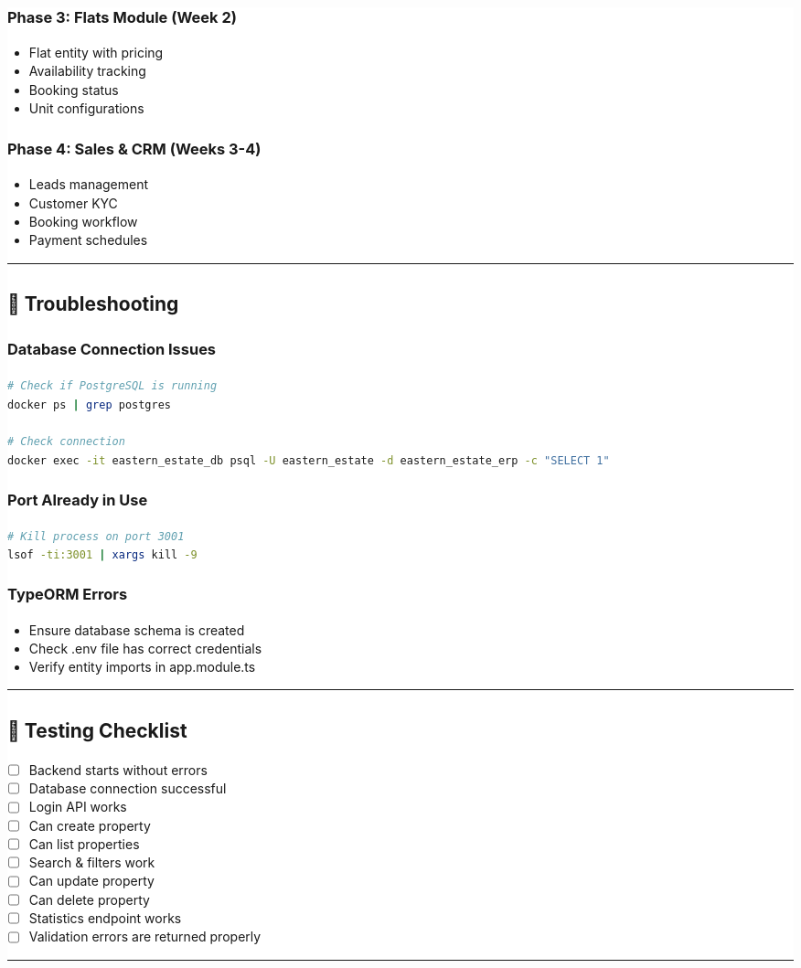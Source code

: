 ### Phase 3: Flats Module (Week 2)
- Flat entity with pricing
- Availability tracking
- Booking status
- Unit configurations

### Phase 4: Sales & CRM (Weeks 3-4)
- Leads management
- Customer KYC
- Booking workflow
- Payment schedules

---

## 🐛 Troubleshooting

### Database Connection Issues
```bash
# Check if PostgreSQL is running
docker ps | grep postgres

# Check connection
docker exec -it eastern_estate_db psql -U eastern_estate -d eastern_estate_erp -c "SELECT 1"
```

### Port Already in Use
```bash
# Kill process on port 3001
lsof -ti:3001 | xargs kill -9
```

### TypeORM Errors
- Ensure database schema is created
- Check .env file has correct credentials
- Verify entity imports in app.module.ts

---

## 📝 Testing Checklist

- [ ] Backend starts without errors
- [ ] Database connection successful
- [ ] Login API works
- [ ] Can create property
- [ ] Can list properties
- [ ] Search & filters work
- [ ] Can update property
- [ ] Can delete property
- [ ] Statistics endpoint works
- [ ] Validation errors are returned properly

---